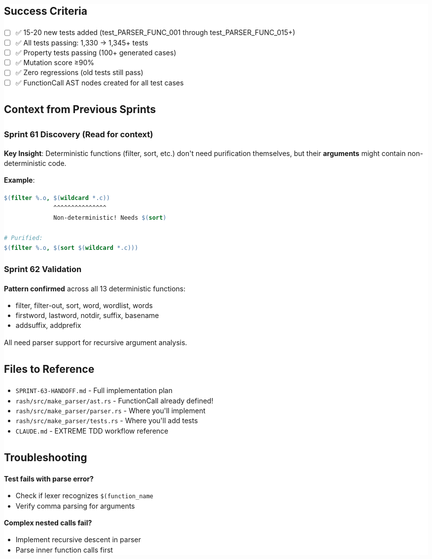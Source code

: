## Success Criteria

- [ ] ✅ 15-20 new tests added (test_PARSER_FUNC_001 through test_PARSER_FUNC_015+)
- [ ] ✅ All tests passing: 1,330 → 1,345+ tests
- [ ] ✅ Property tests passing (100+ generated cases)
- [ ] ✅ Mutation score ≥90%
- [ ] ✅ Zero regressions (old tests still pass)
- [ ] ✅ FunctionCall AST nodes created for all test cases

## Context from Previous Sprints

### Sprint 61 Discovery (Read for context)
**Key Insight**: Deterministic functions (filter, sort, etc.) don't need purification themselves, but their **arguments** might contain non-deterministic code.

**Example**:
```makefile
$(filter %.o, $(wildcard *.c))
              ^^^^^^^^^^^^^^^
              Non-deterministic! Needs $(sort)

# Purified:
$(filter %.o, $(sort $(wildcard *.c)))
```

### Sprint 62 Validation
**Pattern confirmed** across all 13 deterministic functions:
- filter, filter-out, sort, word, wordlist, words
- firstword, lastword, notdir, suffix, basename
- addsuffix, addprefix

All need parser support for recursive argument analysis.

## Files to Reference

- `SPRINT-63-HANDOFF.md` - Full implementation plan
- `rash/src/make_parser/ast.rs` - FunctionCall already defined!
- `rash/src/make_parser/parser.rs` - Where you'll implement
- `rash/src/make_parser/tests.rs` - Where you'll add tests
- `CLAUDE.md` - EXTREME TDD workflow reference

## Troubleshooting

**Test fails with parse error?**
- Check if lexer recognizes `$(function_name`
- Verify comma parsing for arguments

**Complex nested calls fail?**
- Implement recursive descent in parser
- Parse inner function calls first

